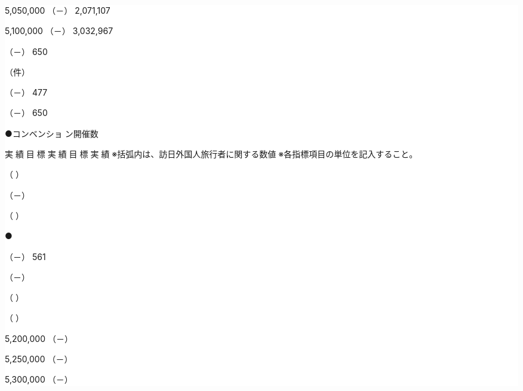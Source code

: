 5,050,000
（－）
2,071,107

5,100,000
（－）
3,032,967

（－）
650

（件）

（－）
477

（－）
650

●コンベンショ
ン開催数

実
績
目
標
実
績
目
標
実
績
※括弧内は、訪日外国人旅行者に関する数値
※各指標項目の単位を記入すること。

（  ）

（－）

（  ）

●

（－）
561

（－）

（  ）

（  ）

5,200,000
（－）

5,250,000
（－）

5,300,000
（－）
